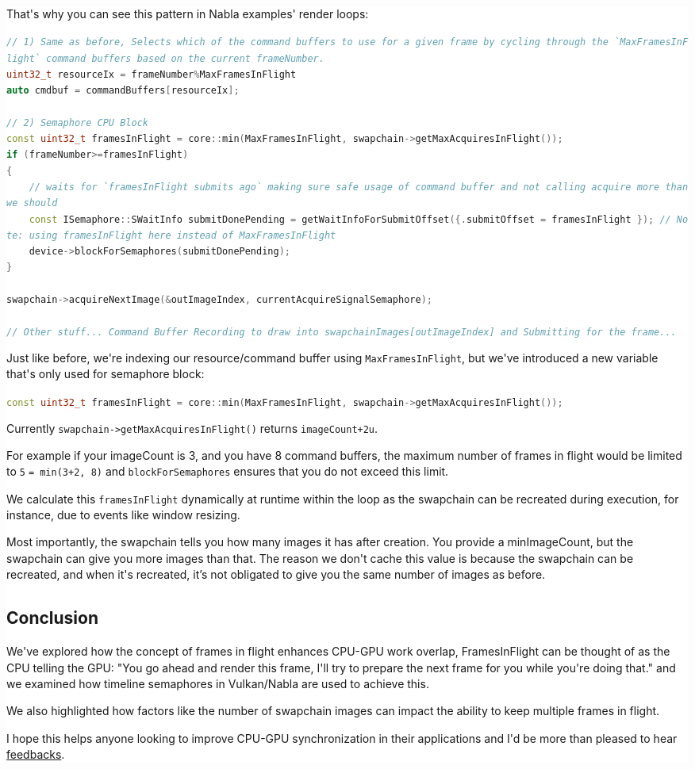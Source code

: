 That's why you can see this pattern in Nabla examples' render loops:
```cpp
// 1) Same as before, Selects which of the command buffers to use for a given frame by cycling through the `MaxFramesInFlight` command buffers based on the current frameNumber.
uint32_t resourceIx = frameNumber%MaxFramesInFlight
auto cmdbuf = commandBuffers[resourceIx];

// 2) Semaphore CPU Block
const uint32_t framesInFlight = core::min(MaxFramesInFlight, swapchain->getMaxAcquiresInFlight());
if (frameNumber>=framesInFlight)
{
    // waits for `framesInFlight submits ago` making sure safe usage of command buffer and not calling acquire more than we should
    const ISemaphore::SWaitInfo submitDonePending = getWaitInfoForSubmitOffset({.submitOffset = framesInFlight }); // Note: using framesInFlight here instead of MaxFramesInFlight
    device->blockForSemaphores(submitDonePending);
}

swapchain->acquireNextImage(&outImageIndex, currentAcquireSignalSemaphore);

// Other stuff... Command Buffer Recording to draw into swapchainImages[outImageIndex] and Submitting for the frame...
```

Just like before, we're indexing our resource/command buffer using `MaxFramesInFlight`, but we've introduced a new variable that's only used for semaphore block:
```cpp
const uint32_t framesInFlight = core::min(MaxFramesInFlight, swapchain->getMaxAcquiresInFlight());
```

Currently `swapchain->getMaxAcquiresInFlight()` returns `imageCount+2u`.

For example if your imageCount is 3, and you have 8 command buffers, the maximum number of frames in flight would be limited to `5` `= min(3+2, 8)` and `blockForSemaphores` ensures that you do not exceed this limit.

We calculate this `framesInFlight` dynamically at runtime within the loop as the swapchain can be recreated during execution, for instance, due to events like window resizing.

Most importantly, the swapchain tells you how many images it has after creation. You provide a minImageCount, but the swapchain can give you more images than that. The reason we don't cache this value is because the swapchain can be recreated, and when it's recreated, it’s not obligated to give you the same number of images as before.

## Conclusion

We've explored how the concept of frames in flight enhances CPU-GPU work overlap, FramesInFlight can be thought of as the CPU telling the GPU: "You go ahead and render this frame, I'll try to prepare the next frame for you while you're doing that." and we examined how timeline semaphores in Vulkan/Nabla are used to achieve this.

We also highlighted how factors like the number of swapchain images can impact the ability to keep multiple frames in flight. 

I hope this helps anyone looking to improve CPU-GPU synchronization in their applications and I'd be more than pleased to hear [feedbacks](https://x.com/ahmadierfan999).
